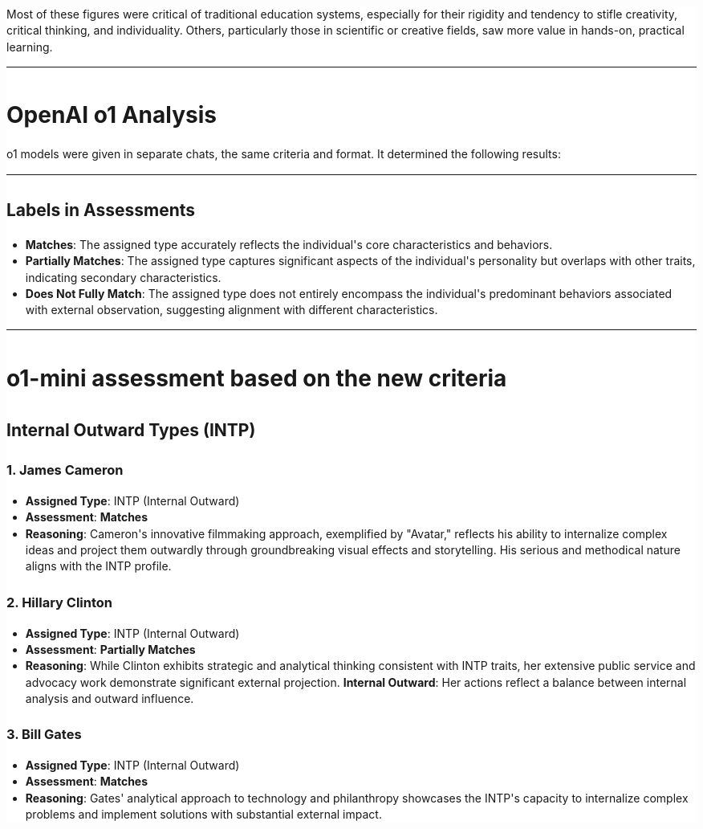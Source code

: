Most of these figures were critical of traditional education systems, especially for their rigidity and tendency to stifle creativity, critical thinking, and individuality. Others, particularly those in scientific or creative fields, saw more value in hands-on, practical learning.

---

# OpenAI o1 Analysis
o1 models were given in separate chats, the same criteria and format. It determined the following results:

---

## **Labels in Assessments**

- **Matches**: The assigned type accurately reflects the individual's core characteristics and behaviors.
- **Partially Matches**: The assigned type captures significant aspects of the individual's personality but overlaps with other traits, indicating secondary characteristics.
- **Does Not Fully Match**: The assigned type does not entirely encompass the individual's predominant behaviors associated with external observation, suggesting alignment with different characteristics.

---

 # o1-mini assessment based on the new criteria

## **Internal Outward Types (INTP)**

### **1. James Cameron**
- **Assigned Type**: INTP (Internal Outward)
- **Assessment**: **Matches**
- **Reasoning**: Cameron's innovative filmmaking approach, exemplified by "Avatar," reflects his ability to internalize complex ideas and project them outwardly through groundbreaking visual effects and storytelling. His serious and methodical nature aligns with the INTP profile.

### **2. Hillary Clinton**
- **Assigned Type**: INTP (Internal Outward)
- **Assessment**: **Partially Matches**
- **Reasoning**: While Clinton exhibits strategic and analytical thinking consistent with INTP traits, her extensive public service and advocacy work demonstrate significant external projection. **Internal Outward**: Her actions reflect a balance between internal analysis and outward influence.

### **3. Bill Gates**
- **Assigned Type**: INTP (Internal Outward)
- **Assessment**: **Matches**
- **Reasoning**: Gates' analytical approach to technology and philanthropy showcases the INTP's capacity to internalize complex problems and implement solutions with substantial external impact.
